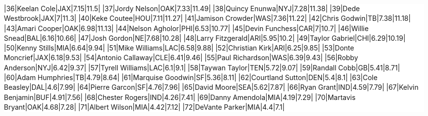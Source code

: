 |36|Keelan Cole|JAX|7.15|11.5|
|37|Jordy Nelson|OAK|7.33|11.49|
|38|Quincy Enunwa|NYJ|7.28|11.38|
|39|Dede Westbrook|JAX|7|11.3|
|40|Keke Coutee|HOU|7.11|11.27|
|41|Jamison Crowder|WAS|7.36|11.22|
|42|Chris Godwin|TB|7.38|11.18|
|43|Amari Cooper|OAK|6.98|11.13|
|44|Nelson Agholor|PHI|6.53|10.77|
|45|Devin Funchess|CAR|7|10.7|
|46|Willie Snead|BAL|6.16|10.66|
|47|Josh Gordon|NE|7.68|10.28|
|48|Larry Fitzgerald|ARI|5.95|10.2|
|49|Taylor Gabriel|CHI|6.29|10.19|
|50|Kenny Stills|MIA|6.64|9.94|
|51|Mike Williams|LAC|6.58|9.88|
|52|Christian Kirk|ARI|6.25|9.85|
|53|Donte Moncrief|JAX|6.18|9.53|
|54|Antonio Callaway|CLE|6.41|9.46|
|55|Paul Richardson|WAS|6.39|9.43|
|56|Robby Anderson|NYJ|6.42|9.37|
|57|Tyrell Williams|LAC|6.1|9.1|
|58|Taywan Taylor|TEN|5.72|9.07|
|59|Randall Cobb|GB|5.41|8.71|
|60|Adam Humphries|TB|4.79|8.64|
|61|Marquise Goodwin|SF|5.36|8.11|
|62|Courtland Sutton|DEN|5.4|8.1|
|63|Cole Beasley|DAL|4.6|7.99|
|64|Pierre Garcon|SF|4.76|7.96|
|65|David Moore|SEA|5.62|7.87|
|66|Ryan Grant|IND|4.59|7.79|
|67|Kelvin Benjamin|BUF|4.91|7.56|
|68|Chester Rogers|IND|4.26|7.41|
|69|Danny Amendola|MIA|4.19|7.29|
|70|Martavis Bryant|OAK|4.68|7.28|
|71|Albert Wilson|MIA|4.42|7.12|
|72|DeVante Parker|MIA|4.4|7.1|